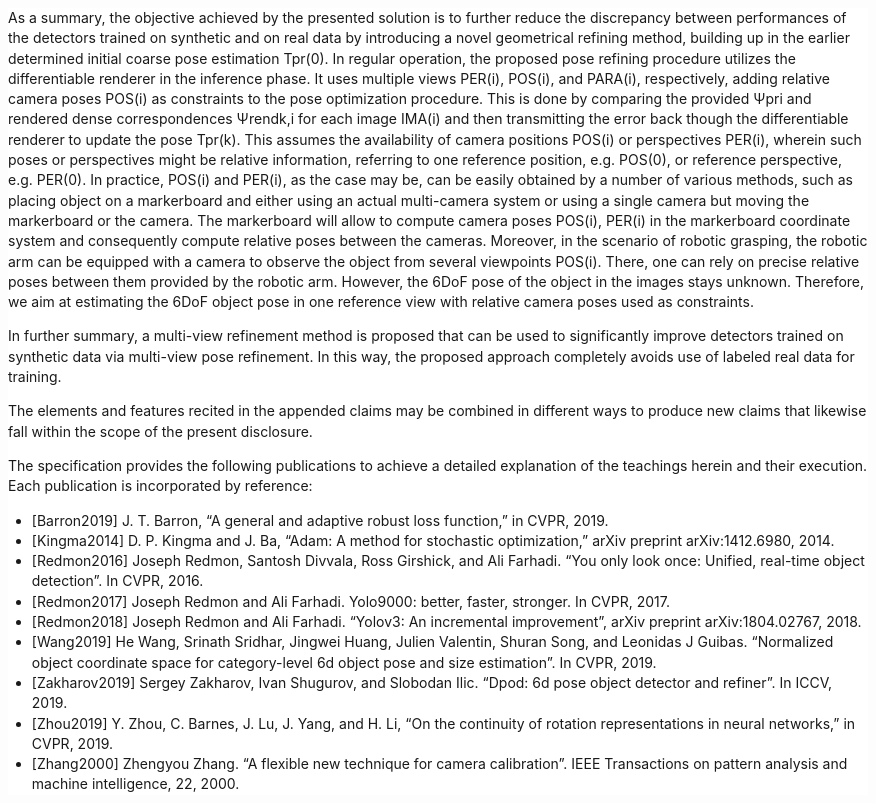 As a summary, the objective achieved by the presented solution is to further reduce the discrepancy between performances of the detectors trained on synthetic and on real data by introducing a novel geometrical refining method, building up in the earlier determined initial coarse pose estimation Tpr(0). In regular operation, the proposed pose refining procedure utilizes the differentiable renderer in the inference phase. It uses multiple views PER(i), POS(i), and PARA(i), respectively, adding relative camera poses POS(i) as constraints to the pose optimization procedure. This is done by comparing the provided Ψpri and rendered dense correspondences Ψrendk,i for each image IMA(i) and then transmitting the error back though the differentiable renderer to update the pose Tpr(k). This assumes the availability of camera positions POS(i) or perspectives PER(i), wherein such poses or perspectives might be relative information, referring to one reference position, e.g. POS(0), or reference perspective, e.g. PER(0). In practice, POS(i) and PER(i), as the case may be, can be easily obtained by a number of various methods, such as placing object on a markerboard and either using an actual multi-camera system or using a single camera but moving the markerboard or the camera. The markerboard will allow to compute camera poses POS(i), PER(i) in the markerboard coordinate system and consequently compute relative poses between the cameras. Moreover, in the scenario of robotic grasping, the robotic arm can be equipped with a camera to observe the object from several viewpoints POS(i). There, one can rely on precise relative poses between them provided by the robotic arm. However, the 6DoF pose of the object in the images stays unknown. Therefore, we aim at estimating the 6DoF object pose in one reference view with relative camera poses used as constraints.

In further summary, a multi-view refinement method is proposed that can be used to significantly improve detectors trained on synthetic data via multi-view pose refinement. In this way, the proposed approach completely avoids use of labeled real data for training.

The elements and features recited in the appended claims may be combined in different ways to produce new claims that likewise fall within the scope of the present disclosure.

The specification provides the following publications to achieve a detailed explanation of the teachings herein and their execution. Each publication is incorporated by reference:


- \[Barron2019\] J. T. Barron, “A general and adaptive robust loss
  function,” in CVPR, 2019.
- \[Kingma2014\] D. P. Kingma and J. Ba, “Adam: A method for stochastic
  optimization,” arXiv preprint arXiv:1412.6980, 2014.
- \[Redmon2016\] Joseph Redmon, Santosh Divvala, Ross Girshick, and Ali
  Farhadi. “You only look once: Unified, real-time object detection”. In
  CVPR, 2016.
- \[Redmon2017\] Joseph Redmon and Ali Farhadi. Yolo9000: better,
  faster, stronger. In CVPR, 2017.
- \[Redmon2018\] Joseph Redmon and Ali Farhadi. “Yolov3: An incremental
  improvement”, arXiv preprint arXiv:1804.02767, 2018.
- \[Wang2019\] He Wang, Srinath Sridhar, Jingwei Huang, Julien Valentin,
  Shuran Song, and Leonidas J Guibas. “Normalized object coordinate
  space for category-level 6d object pose and size estimation”. In CVPR,
  2019.
- \[Zakharov2019\] Sergey Zakharov, Ivan Shugurov, and Slobodan Ilic.
  “Dpod: 6d pose object detector and refiner”. In ICCV, 2019.
- \[Zhou2019\] Y. Zhou, C. Barnes, J. Lu, J. Yang, and H. Li, “On the
  continuity of rotation representations in neural networks,” in CVPR,
  2019.
- \[Zhang2000\] Zhengyou Zhang. “A flexible new technique for camera
  calibration”. IEEE Transactions on pattern analysis and machine
  intelligence, 22, 2000.
